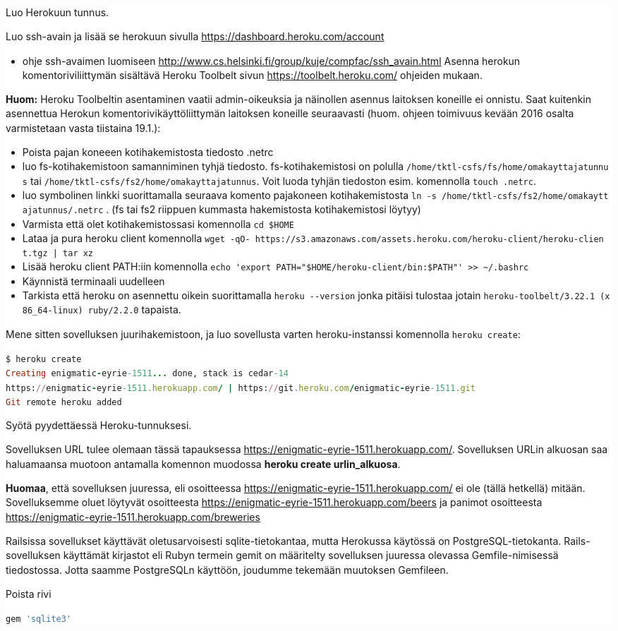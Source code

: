Luo Herokuun tunnus.

Luo ssh-avain ja lisää se herokuun sivulla https://dashboard.heroku.com/account
* ohje ssh-avaimen luomiseen http://www.cs.helsinki.fi/group/kuje/compfac/ssh_avain.html
Asenna herokun komentoriviliittymän sisältävä Heroku Toolbelt sivun https://toolbelt.heroku.com/ ohjeiden mukaan.

**Huom:** Heroku Toolbeltin asentaminen vaatii admin-oikeuksia ja näinollen asennus laitoksen koneille ei onnistu. Saat kuitenkin asennettua Herokun komentorivikäyttöliittymän laitoksen koneille seuraavasti (huom. ohjeen toimivuus kevään 2016 osalta varmistetaan vasta tiistaina 19.1.):
* Poista pajan koneeen kotihakemistosta tiedosto .netrc
* luo fs-kotihakemistoon samanniminen tyhjä tiedosto. fs-kotihakemistosi on polulla `/home/tktl-csfs/fs/home/omakayttajatunnus` tai `/home/tktl-csfs/fs2/home/omakayttajatunnus`. Voit luoda tyhjän tiedoston esim. komennolla `touch .netrc`.
* luo symbolinen linkki suorittamalla seuraava komento pajakoneen kotihakemistosta `ln -s /home/tktl-csfs/fs2/home/omakayttajatunnus/.netrc` . (fs tai fs2 riippuen kummasta hakemistosta kotihakemistosi löytyy)
* Varmista että olet kotihakemistossasi komennolla `cd $HOME`
* Lataa ja pura heroku client komennolla `wget -qO- https://s3.amazonaws.com/assets.heroku.com/heroku-client/heroku-client.tgz | tar xz`
* Lisää heroku client PATH:iin komennolla `echo 'export PATH="$HOME/heroku-client/bin:$PATH"' >> ~/.bashrc`
* Käynnistä terminaali uudelleen
* Tarkista että heroku on asennettu oikein suorittamalla `heroku --version` jonka pitäisi tulostaa jotain `heroku-toolbelt/3.22.1 (x86_64-linux) ruby/2.2.0` tapaista.

Mene sitten sovelluksen juurihakemistoon, ja luo sovellusta varten heroku-instanssi komennolla <code>heroku create</code>:

```ruby
$ heroku create
Creating enigmatic-eyrie-1511... done, stack is cedar-14
https://enigmatic-eyrie-1511.herokuapp.com/ | https://git.heroku.com/enigmatic-eyrie-1511.git
Git remote heroku added
```

Syötä pyydettäessä Heroku-tunnuksesi.

Sovelluksen URL tulee olemaan tässä tapauksessa https://enigmatic-eyrie-1511.herokuapp.com/. Sovelluksen URLin alkuosan saa haluamaansa muotoon antamalla komennon muodossa **heroku create urlin_alkuosa**.

**Huomaa**, että sovelluksen juuressa, eli osoitteessa https://enigmatic-eyrie-1511.herokuapp.com/ ei ole (tällä hetkellä) mitään. Sovelluksemme oluet löytyvät osoitteesta https://enigmatic-eyrie-1511.herokuapp.com/beers ja panimot osoitteesta https://enigmatic-eyrie-1511.herokuapp.com/breweries

Railsissa sovellukset käyttävät oletusarvoisesti sqlite-tietokantaa, mutta Herokussa käytössä on PostgreSQL-tietokanta. Rails-sovelluksen käyttämät kirjastot eli Rubyn termein gemit on määritelty sovelluksen juuressa olevassa Gemfile-nimisessä tiedostossa. Jotta saamme PostgreSQLn käyttöön, joudumme tekemään muutoksen Gemfileen.

Poista rivi

```ruby
gem 'sqlite3'
```

